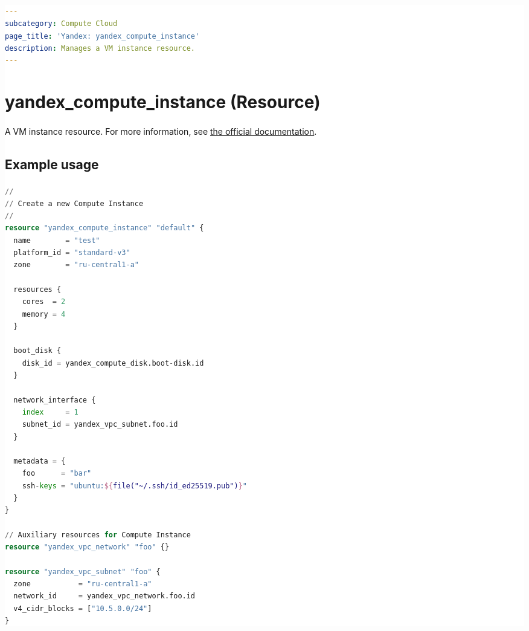 ```yaml
---
subcategory: Compute Cloud
page_title: 'Yandex: yandex_compute_instance'
description: Manages a VM instance resource.
---
```


# yandex_compute_instance (Resource)

A VM instance resource. For more information, see [the official documentation](https://yandex.cloud/docs/compute/concepts/vm).

## Example usage

```terraform
//
// Create a new Compute Instance
//
resource "yandex_compute_instance" "default" {
  name        = "test"
  platform_id = "standard-v3"
  zone        = "ru-central1-a"

  resources {
    cores  = 2
    memory = 4
  }

  boot_disk {
    disk_id = yandex_compute_disk.boot-disk.id
  }

  network_interface {
    index     = 1
    subnet_id = yandex_vpc_subnet.foo.id
  }

  metadata = {
    foo      = "bar"
    ssh-keys = "ubuntu:${file("~/.ssh/id_ed25519.pub")}"
  }
}

// Auxiliary resources for Compute Instance
resource "yandex_vpc_network" "foo" {}

resource "yandex_vpc_subnet" "foo" {
  zone           = "ru-central1-a"
  network_id     = yandex_vpc_network.foo.id
  v4_cidr_blocks = ["10.5.0.0/24"]
}
```
